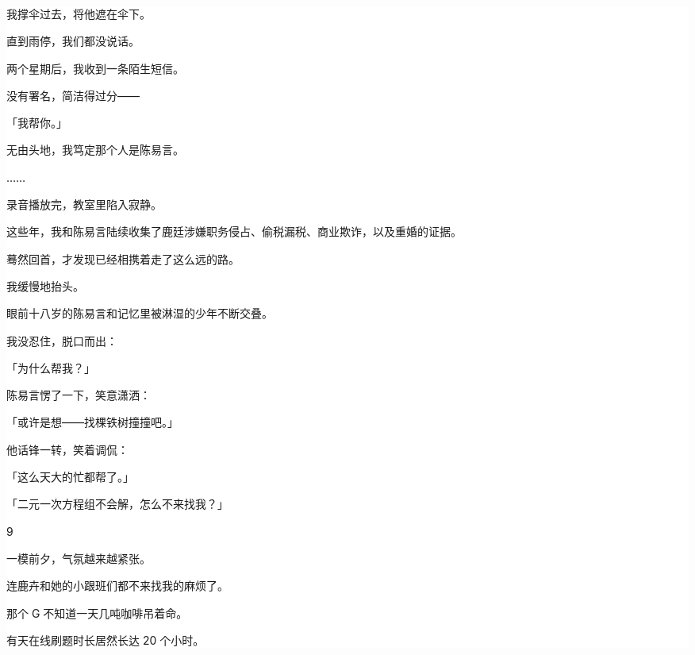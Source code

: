 
我撑伞过去，将他遮在伞下。


直到雨停，我们都没说话。


两个星期后，我收到一条陌生短信。


没有署名，简洁得过分——


「我帮你。」


无由头地，我笃定那个人是陈易言。


……


录音播放完，教室里陷入寂静。


这些年，我和陈易言陆续收集了鹿廷涉嫌职务侵占、偷税漏税、商业欺诈，以及重婚的证据。


蓦然回首，才发现已经相携着走了这么远的路。


我缓慢地抬头。


眼前十八岁的陈易言和记忆里被淋湿的少年不断交叠。


我没忍住，脱口而出：


「为什么帮我？」


陈易言愣了一下，笑意潇洒：


「或许是想——找棵铁树撞撞吧。」


他话锋一转，笑着调侃：


「这么天大的忙都帮了。」


「二元一次方程组不会解，怎么不来找我？」


9


一模前夕，气氛越来越紧张。


连鹿卉和她的小跟班们都不来找我的麻烦了。


那个 G 不知道一天几吨咖啡吊着命。


有天在线刷题时长居然长达 20 个小时。

